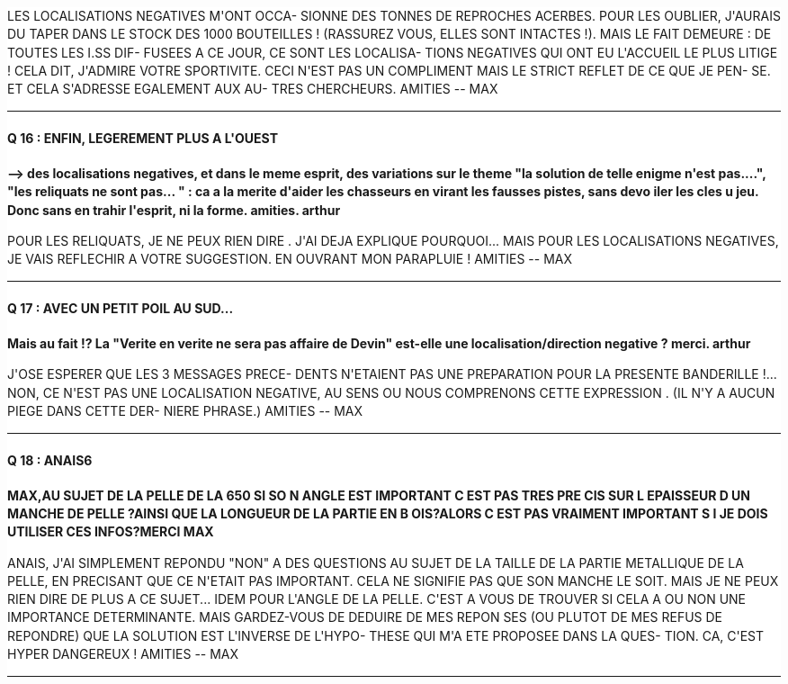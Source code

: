 LES LOCALISATIONS NEGATIVES M'ONT OCCA- SIONNE DES
TONNES DE REPROCHES ACERBES. POUR LES OUBLIER, J'AURAIS DU TAPER DANS LE
 STOCK DES 1000 BOUTEILLES ! (RASSUREZ VOUS, ELLES SONT INTACTES !).
MAIS LE FAIT DEMEURE : DE TOUTES LES I.SS DIF- FUSEES A CE JOUR, CE SONT
 LES LOCALISA- TIONS NEGATIVES QUI ONT EU L'ACCUEIL LE
PLUS LITIGE ! CELA DIT, J'ADMIRE VOTRE SPORTIVITE. CECI N'EST PAS UN
COMPLIMENT MAIS LE STRICT REFLET DE CE QUE JE PEN- SE. ET CELA S'ADRESSE
 EGALEMENT AUX AU- TRES CHERCHEURS. AMITIES -- MAX

---

#### Q 16 : ENFIN, LEGEREMENT PLUS A L'OUEST

**--&gt; des localisations negatives, et dans  le meme
esprit, des variations sur le   theme "la solution de telle enigme n'est
  pas....", "les reliquats ne sont pas... " : ca a la merite d'aider les
 chasseurs  en virant les fausses pistes, sans devo iler les cles u jeu.
 Donc sans en trahir  l'esprit, ni la forme. amities. arthur**

POUR LES RELIQUATS, JE NE PEUX RIEN DIRE . J'AI DEJA
EXPLIQUE POURQUOI... MAIS  POUR LES LOCALISATIONS NEGATIVES, JE  VAIS
REFLECHIR A VOTRE SUGGESTION. EN OUVRANT MON PARAPLUIE ! AMITIES -- MAX

---

#### Q 17 : AVEC UN PETIT POIL AU SUD...

**Mais au fait !? La "Verite en verite ne  sera pas
affaire de Devin" est-elle une  localisation/direction negative ? merci.
  arthur**

J'OSE ESPERER QUE LES 3 MESSAGES PRECE- DENTS
N'ETAIENT PAS UNE PREPARATION POUR LA PRESENTE BANDERILLE !... NON, CE
N'EST PAS UNE LOCALISATION NEGATIVE, AU SENS OU NOUS COMPRENONS CETTE
EXPRESSION . (IL N'Y A AUCUN PIEGE DANS CETTE DER- NIERE PHRASE.)
AMITIES -- MAX

---

#### Q 18 : ANAIS6

**MAX,AU SUJET DE LA PELLE DE LA 650 SI SO N ANGLE EST
IMPORTANT C EST PAS TRES PRE CIS SUR L EPAISSEUR D UN MANCHE DE PELLE
?AINSI QUE LA LONGUEUR DE LA PARTIE EN B OIS?ALORS C EST PAS VRAIMENT
IMPORTANT S I JE DOIS UTILISER CES INFOS?MERCI MAX**

ANAIS, J'AI SIMPLEMENT REPONDU "NON" A DES QUESTIONS
AU SUJET DE LA TAILLE DE LA PARTIE METALLIQUE DE LA PELLE, EN  PRECISANT
 QUE CE N'ETAIT PAS IMPORTANT. CELA NE SIGNIFIE PAS QUE SON MANCHE LE
SOIT. MAIS JE NE PEUX RIEN DIRE DE PLUS A CE SUJET... IDEM POUR L'ANGLE
DE LA PELLE. C'EST A VOUS DE TROUVER SI CELA
A OU NON UNE IMPORTANCE DETERMINANTE. MAIS GARDEZ-VOUS DE DEDUIRE DE MES
 REPON SES (OU PLUTOT DE MES REFUS DE REPONDRE) QUE LA SOLUTION EST
L'INVERSE DE L'HYPO- THESE QUI M'A ETE PROPOSEE DANS LA QUES- TION. CA,
C'EST HYPER DANGEREUX ! AMITIES -- MAX

---